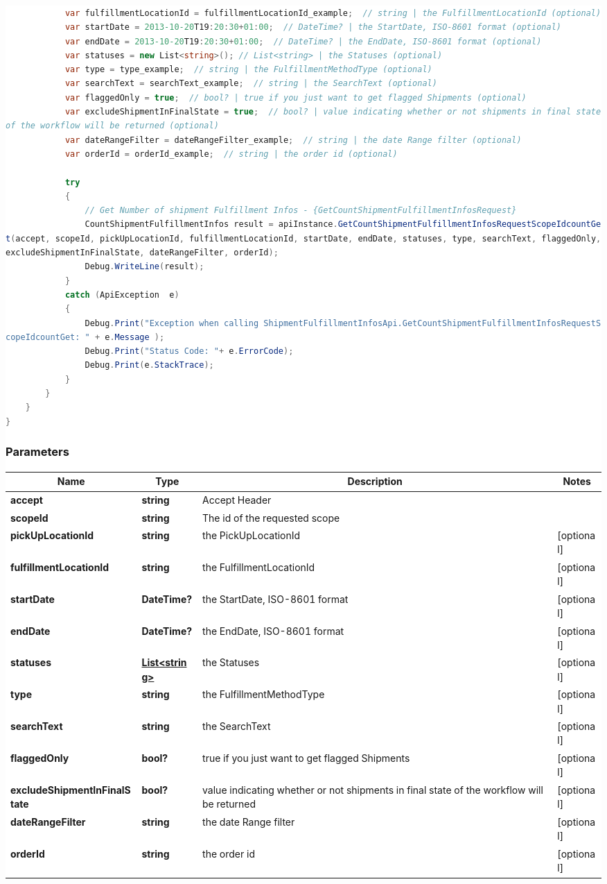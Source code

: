 ```csharp
            var fulfillmentLocationId = fulfillmentLocationId_example;  // string | the FulfillmentLocationId (optional) 
            var startDate = 2013-10-20T19:20:30+01:00;  // DateTime? | the StartDate, ISO-8601 format (optional) 
            var endDate = 2013-10-20T19:20:30+01:00;  // DateTime? | the EndDate, ISO-8601 format (optional) 
            var statuses = new List<string>(); // List<string> | the Statuses (optional) 
            var type = type_example;  // string | the FulfillmentMethodType (optional) 
            var searchText = searchText_example;  // string | the SearchText (optional) 
            var flaggedOnly = true;  // bool? | true if you just want to get flagged Shipments (optional) 
            var excludeShipmentInFinalState = true;  // bool? | value indicating whether or not shipments in final state of the workflow will be returned (optional) 
            var dateRangeFilter = dateRangeFilter_example;  // string | the date Range filter (optional) 
            var orderId = orderId_example;  // string | the order id (optional) 

            try
            {
                // Get Number of shipment Fulfillment Infos - {GetCountShipmentFulfillmentInfosRequest}
                CountShipmentFulfillmentInfos result = apiInstance.GetCountShipmentFulfillmentInfosRequestScopeIdcountGet(accept, scopeId, pickUpLocationId, fulfillmentLocationId, startDate, endDate, statuses, type, searchText, flaggedOnly, excludeShipmentInFinalState, dateRangeFilter, orderId);
                Debug.WriteLine(result);
            }
            catch (ApiException  e)
            {
                Debug.Print("Exception when calling ShipmentFulfillmentInfosApi.GetCountShipmentFulfillmentInfosRequestScopeIdcountGet: " + e.Message );
                Debug.Print("Status Code: "+ e.ErrorCode);
                Debug.Print(e.StackTrace);
            }
        }
    }
}
```

### Parameters

Name | Type | Description  | Notes
------------- | ------------- | ------------- | -------------
 **accept** | **string**| Accept Header | 
 **scopeId** | **string**| The id of the requested scope | 
 **pickUpLocationId** | **string**| the PickUpLocationId | [optional] 
 **fulfillmentLocationId** | **string**| the FulfillmentLocationId | [optional] 
 **startDate** | **DateTime?**| the StartDate, ISO-8601 format | [optional] 
 **endDate** | **DateTime?**| the EndDate, ISO-8601 format | [optional] 
 **statuses** | [**List&lt;string&gt;**](string.md)| the Statuses | [optional] 
 **type** | **string**| the FulfillmentMethodType | [optional] 
 **searchText** | **string**| the SearchText | [optional] 
 **flaggedOnly** | **bool?**| true if you just want to get flagged Shipments | [optional] 
 **excludeShipmentInFinalState** | **bool?**| value indicating whether or not shipments in final state of the workflow will be returned | [optional] 
 **dateRangeFilter** | **string**| the date Range filter | [optional] 
 **orderId** | **string**| the order id | [optional] 
